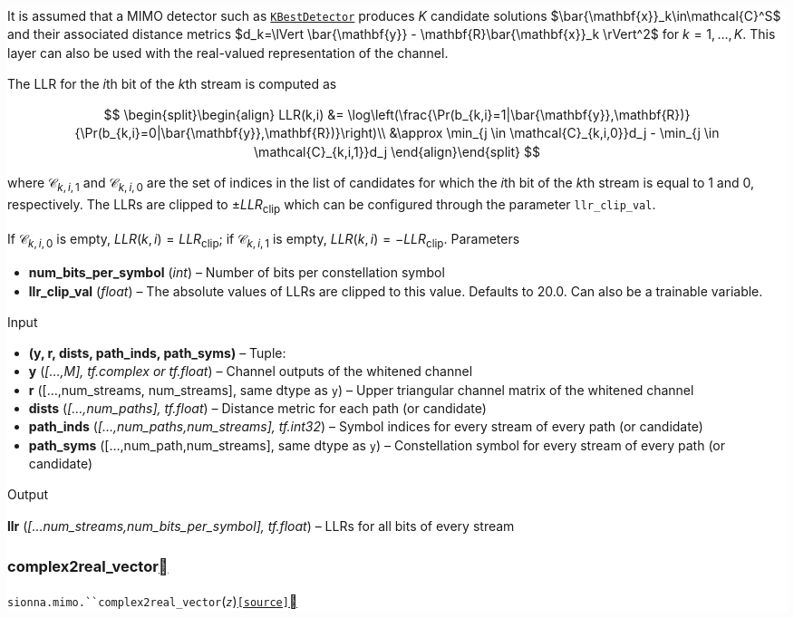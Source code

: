 It is assumed that a MIMO detector such as <a class="reference internal" href="https://nvlabs.github.io/sionna/api/mimo.html#sionna.mimo.KBestDetector" title="sionna.mimo.KBestDetector">`KBestDetector`</a>
produces $K$ candidate solutions $\bar{\mathbf{x}}_k\in\mathcal{C}^S$
and their associated distance metrics $d_k=\lVert \bar{\mathbf{y}} - \mathbf{R}\bar{\mathbf{x}}_k \rVert^2$
for $k=1,\dots,K$. This layer can also be used with the real-valued representation of the channel.
    
The LLR for the $i\text{th}$ bit of the $k\text{th}$ stream is computed as

$$
\begin{split}\begin{align}
    LLR(k,i) &= \log\left(\frac{\Pr(b_{k,i}=1|\bar{\mathbf{y}},\mathbf{R})}{\Pr(b_{k,i}=0|\bar{\mathbf{y}},\mathbf{R})}\right)\\
        &\approx \min_{j \in  \mathcal{C}_{k,i,0}}d_j - \min_{j \in  \mathcal{C}_{k,i,1}}d_j
\end{align}\end{split}
$$
    
where $\mathcal{C}_{k,i,1}$ and $\mathcal{C}_{k,i,0}$ are the set of indices
in the list of candidates for which the $i\text{th}$ bit of the $k\text{th}$
stream is equal to 1 and 0, respectively. The LLRs are clipped to $\pm LLR_\text{clip}$
which can be configured through the parameter `llr_clip_val`.
    
If $\mathcal{C}_{k,i,0}$ is empty, $LLR(k,i)=LLR_\text{clip}$;
if $\mathcal{C}_{k,i,1}$ is empty, $LLR(k,i)=-LLR_\text{clip}$.
Parameters
 
- **num_bits_per_symbol** (<em>int</em>) – Number of bits per constellation symbol
- **llr_clip_val** (<em>float</em>) – The absolute values of LLRs are clipped to this value.
Defaults to 20.0. Can also be a trainable variable.


Input
 
- **(y, r, dists, path_inds, path_syms)** – Tuple:
- **y** (<em>[…,M], tf.complex or tf.float</em>) – Channel outputs of the whitened channel
- **r** ([…,num_streams, num_streams], same dtype as `y`) – Upper triangular channel matrix of the whitened channel
- **dists** (<em>[…,num_paths], tf.float</em>) – Distance metric for each path (or candidate)
- **path_inds** (<em>[…,num_paths,num_streams], tf.int32</em>) – Symbol indices for every stream of every path (or candidate)
- **path_syms** ([…,num_path,num_streams], same dtype as `y`) – Constellation symbol for every stream of every path (or candidate)


Output
    
**llr** (<em>[…num_streams,num_bits_per_symbol], tf.float</em>) – LLRs for all bits of every stream



### complex2real_vector<a class="headerlink" href="https://nvlabs.github.io/sionna/api/mimo.html#complex2real-vector" title="Permalink to this headline"></a>

`sionna.mimo.``complex2real_vector`(<em class="sig-param">`z`</em>)<a class="reference internal" href="../_modules/sionna/mimo/utils.html#complex2real_vector">`[source]`</a><a class="headerlink" href="https://nvlabs.github.io/sionna/api/mimo.html#sionna.mimo.complex2real_vector" title="Permalink to this definition"></a>
    